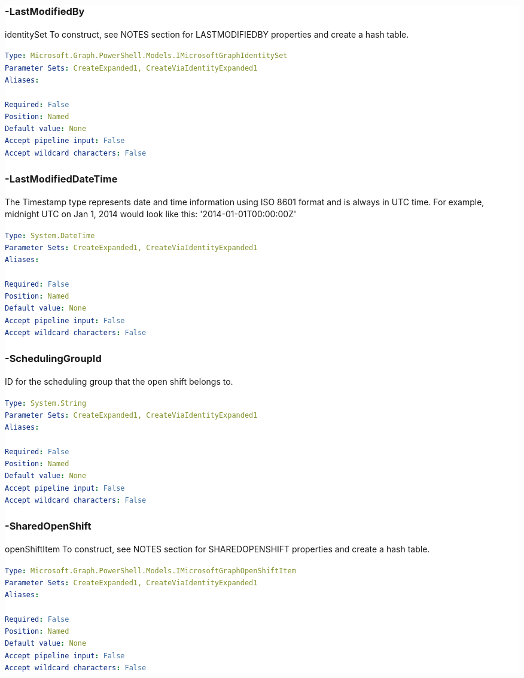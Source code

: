 ### -LastModifiedBy
identitySet
To construct, see NOTES section for LASTMODIFIEDBY properties and create a hash table.

```yaml
Type: Microsoft.Graph.PowerShell.Models.IMicrosoftGraphIdentitySet
Parameter Sets: CreateExpanded1, CreateViaIdentityExpanded1
Aliases:

Required: False
Position: Named
Default value: None
Accept pipeline input: False
Accept wildcard characters: False
```

### -LastModifiedDateTime
The Timestamp type represents date and time information using ISO 8601 format and is always in UTC time.
For example, midnight UTC on Jan 1, 2014 would look like this: '2014-01-01T00:00:00Z'

```yaml
Type: System.DateTime
Parameter Sets: CreateExpanded1, CreateViaIdentityExpanded1
Aliases:

Required: False
Position: Named
Default value: None
Accept pipeline input: False
Accept wildcard characters: False
```

### -SchedulingGroupId
ID for the scheduling group that the open shift belongs to.

```yaml
Type: System.String
Parameter Sets: CreateExpanded1, CreateViaIdentityExpanded1
Aliases:

Required: False
Position: Named
Default value: None
Accept pipeline input: False
Accept wildcard characters: False
```

### -SharedOpenShift
openShiftItem
To construct, see NOTES section for SHAREDOPENSHIFT properties and create a hash table.

```yaml
Type: Microsoft.Graph.PowerShell.Models.IMicrosoftGraphOpenShiftItem
Parameter Sets: CreateExpanded1, CreateViaIdentityExpanded1
Aliases:

Required: False
Position: Named
Default value: None
Accept pipeline input: False
Accept wildcard characters: False
```
